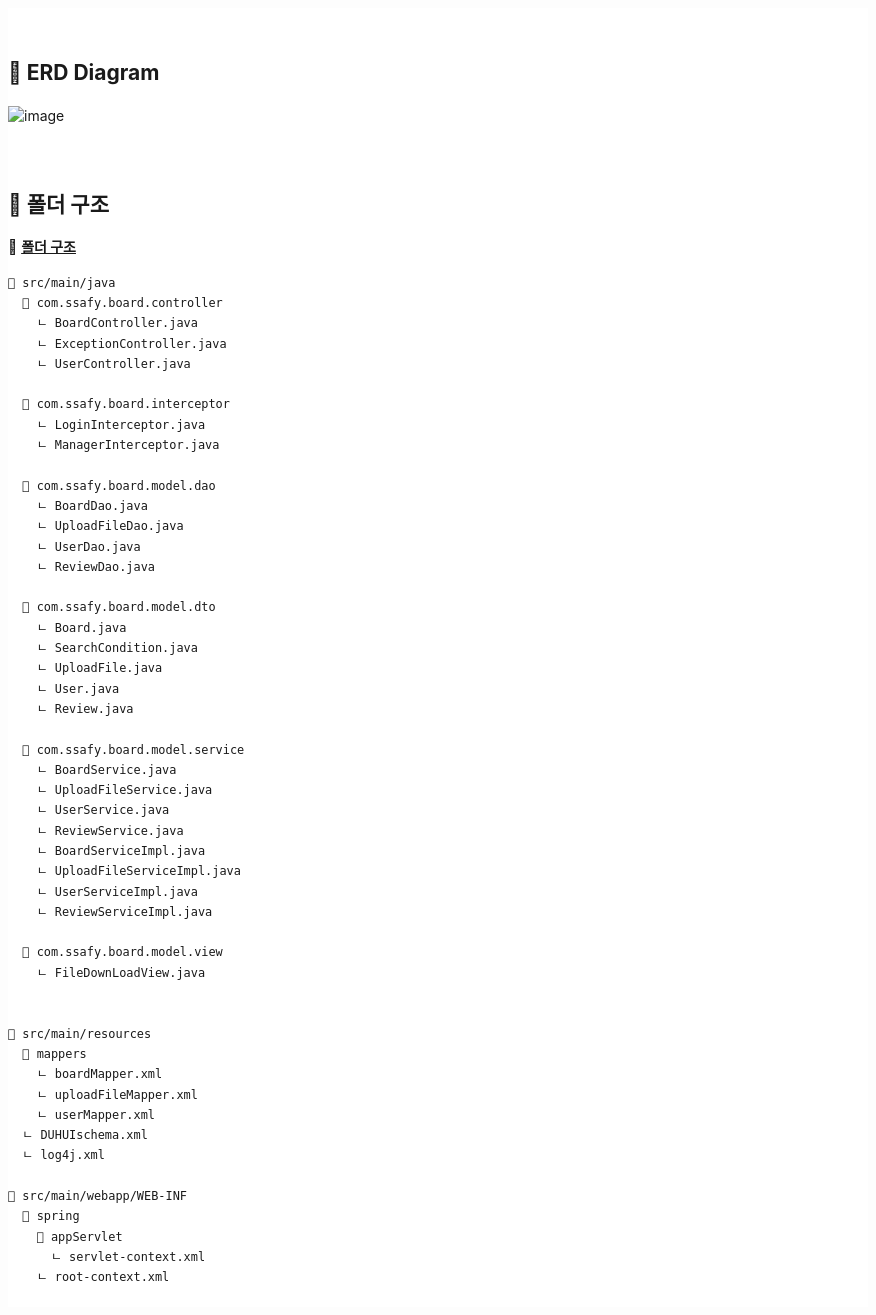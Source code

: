 <br>

## 🔹 ERD Diagram

![image](https://user-images.githubusercontent.com/118238663/235281575-3bd5d3d7-5de5-41e2-8925-ea2e73228680.png)

<br>

## 🔹 폴더 구조

📂 **<u>폴더 구조</u>**

```
📂 src/main/java
  📂 com.ssafy.board.controller
    ㄴ BoardController.java
    ㄴ ExceptionController.java
    ㄴ UserController.java
    
  📂 com.ssafy.board.interceptor
    ㄴ LoginInterceptor.java
    ㄴ ManagerInterceptor.java
    
  📂 com.ssafy.board.model.dao
    ㄴ BoardDao.java
    ㄴ UploadFileDao.java
    ㄴ UserDao.java
    ㄴ ReviewDao.java
    
  📂 com.ssafy.board.model.dto
    ㄴ Board.java
    ㄴ SearchCondition.java
    ㄴ UploadFile.java
    ㄴ User.java
    ㄴ Review.java
    
  📂 com.ssafy.board.model.service
    ㄴ BoardService.java
    ㄴ UploadFileService.java
    ㄴ UserService.java
    ㄴ ReviewService.java
    ㄴ BoardServiceImpl.java
    ㄴ UploadFileServiceImpl.java
    ㄴ UserServiceImpl.java
    ㄴ ReviewServiceImpl.java
    
  📂 com.ssafy.board.model.view
    ㄴ FileDownLoadView.java
    
    
📂 src/main/resources
  📂 mappers
    ㄴ boardMapper.xml
    ㄴ uploadFileMapper.xml
    ㄴ userMapper.xml
  ㄴ DUHUIschema.xml
  ㄴ log4j.xml
  
📂 src/main/webapp/WEB-INF
  📂 spring
    📂 appServlet
      ㄴ servlet-context.xml
    ㄴ root-context.xml
    
```